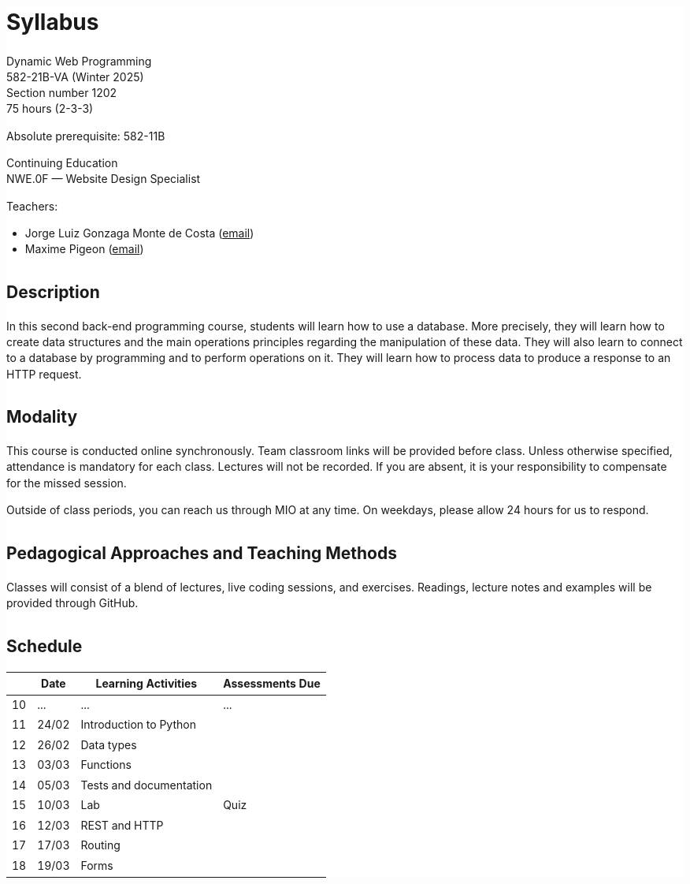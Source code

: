 # Syllabus

Dynamic Web Programming\
582-21B-VA (Winter 2025)\
Section number 1202\
75 hours (2-3-3)

Absolute prerequisite: 582-11B

Continuing Education\
NWE.0F — Website Design Specialist

Teachers:

- Jorge Luiz Gonzaga Monte de Costa
  ([email](mailto:gonzagaj@vaniercollege.qc.ca))
- Maxime Pigeon ([email](mailto:pigeonm@vaniercollege.qc.ca))

## Description

In this second back-end programming course, students will learn how to
use a database. More precisely, they will learn how to create data
structures and the main operations principles regarding the manipulation
of these data. They will also learn to connect to a database by
programming and to perform operations on it. They will learn how to
process data to produce a response to an HTTP request.

## Modality

This course is conducted online synchronously. Team classroom links will
be provided before class. Unless otherwise specified, attendance is
mandatory for each class. Lectures will not be recorded. If you are
absent, it is your responsibility to compensate for the missed session.

Outside of class periods, you can reach us through MIO at any time. On
weekdays, please allow 24 hours for us to respond.

## Pedagogical Approaches and Teaching Methods

Classes will consist of a blend of lectures, live coding sessions, and
exercises. Readings, lecture notes and examples will be provided through
GitHub.

## Schedule

|    | Date  | Learning Activities     | Assessments Due |
| -: | ----- | ----------------------- | --------------- |
| 10 | ...   | ...                     | ...             |
| 11 | 24/02 | Introduction to Python  |                 |
| 12 | 26/02 | Data types              |                 |
| 13 | 03/03 | Functions               |                 |
| 14 | 05/03 | Tests and documentation |                 |
| 15 | 10/03 | Lab                     | Quiz            |
| 16 | 12/03 | REST and HTTP           |                 |
| 17 | 17/03 | Routing                 |                 |
| 18 | 19/03 | Forms                   |                 |